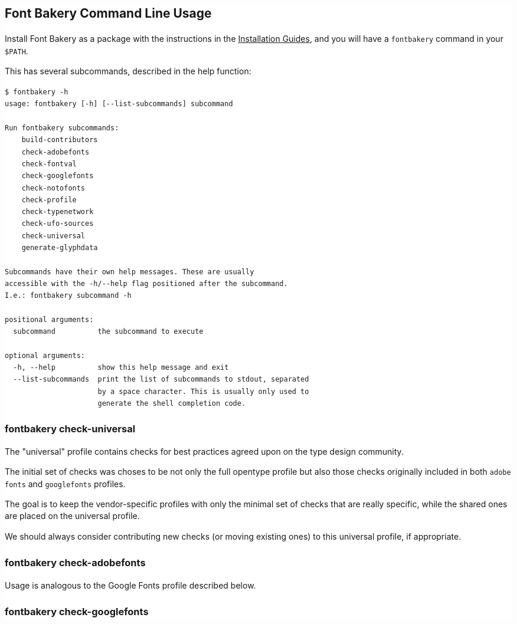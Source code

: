 ## Font Bakery Command Line Usage

Install Font Bakery as a package with the instructions in the [Installation Guides](https://font-bakery.readthedocs.io/en/latest/user/installation/index.html), and you will have a `fontbakery` command in your `$PATH`.

This has several subcommands, described in the help function:

    $ fontbakery -h
    usage: fontbakery [-h] [--list-subcommands] subcommand
    
    Run fontbakery subcommands:
        build-contributors
        check-adobefonts
        check-fontval
        check-googlefonts
        check-notofonts
        check-profile
        check-typenetwork
        check-ufo-sources
        check-universal
        generate-glyphdata
    
    Subcommands have their own help messages. These are usually 
    accessible with the -h/--help flag positioned after the subcommand.
    I.e.: fontbakery subcommand -h
    
    positional arguments:
      subcommand          the subcommand to execute
    
    optional arguments:
      -h, --help          show this help message and exit
      --list-subcommands  print the list of subcommands to stdout, separated 
                          by a space character. This is usually only used to 
                          generate the shell completion code.

### fontbakery check-universal

The "universal" profile contains checks for best practices agreed upon on the type design community.

The initial set of checks was choses to be not only the full opentype profile but also those checks originally included in both `adobefonts` and `googlefonts` profiles.

The goal is to keep the vendor-specific profiles with only the minimal set of checks that are really specific, while the shared ones are placed on the universal profile.

We should always consider contributing new checks (or moving existing ones) to this universal profile, if appropriate.

### fontbakery check-adobefonts

Usage is analogous to the Google Fonts profile described below.

### fontbakery check-googlefonts
